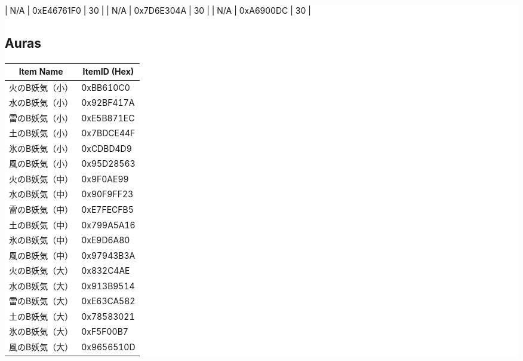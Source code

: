| N/A | 0xE46761F0 | 30 |
| N/A | 0x7D6E304A | 30 |
| N/A | 0xA6900DC | 30 |

## Auras

| Item Name | ItemID (Hex) |
|---|---|
| 火のB妖気（小） | 0xBB610C0 |
| 水のB妖気（小） | 0x92BF417A |
| 雷のB妖気（小） | 0xE5B871EC |
| 土のB妖気（小） | 0x7BDCE44F |
| 氷のB妖気（小） | 0xCDBD4D9 |
| 風のB妖気（小） | 0x95D28563 |
| 火のB妖気（中） | 0x9F0AE99 |
| 水のB妖気（中） | 0x90F9FF23 |
| 雷のB妖気（中） | 0xE7FECFB5 |
| 土のB妖気（中） | 0x799A5A16 |
| 氷のB妖気（中） | 0xE9D6A80 |
| 風のB妖気（中） | 0x97943B3A |
| 火のB妖気（大） | 0x832C4AE |
| 水のB妖気（大） | 0x913B9514 |
| 雷のB妖気（大） | 0xE63CA582 |
| 土のB妖気（大） | 0x78583021 |
| 氷のB妖気（大） | 0xF5F00B7 |
| 風のB妖気（大） | 0x9656510D |

